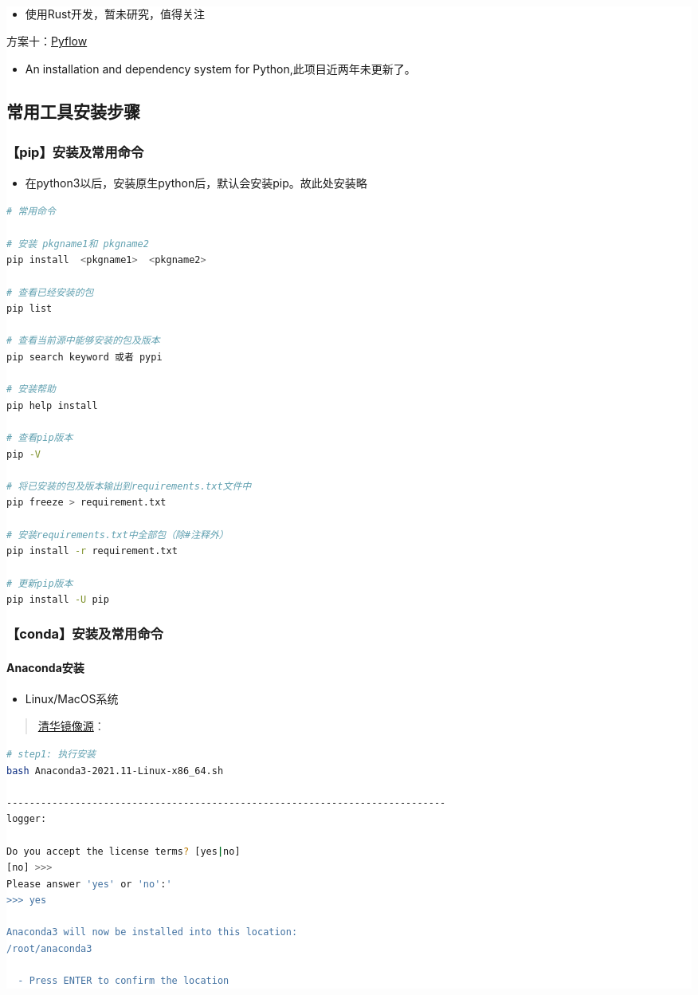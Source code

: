 - 使用Rust开发，暂未研究，值得关注



方案十：[Pyflow](https://github.com/David-OConnor/pyflow) 

- An installation and dependency system for Python,此项目近两年未更新了。



## 常用工具安装步骤

### 【pip】安装及常用命令

- 在python3以后，安装原生python后，默认会安装pip。故此处安装略

```bash
# 常用命令

# 安装 pkgname1和 pkgname2
pip install  <pkgname1>  <pkgname2>

# 查看已经安装的包
pip list

# 查看当前源中能够安装的包及版本
pip search keyword 或者 pypi

# 安装帮助
pip help install

# 查看pip版本
pip -V

# 将已安装的包及版本输出到requirements.txt文件中
pip freeze > requirement.txt

# 安装requirements.txt中全部包（除#注释外）
pip install -r requirement.txt

# 更新pip版本
pip install -U pip  
```

### 【conda】安装及常用命令

#### Anaconda安装

- Linux/MacOS系统

> [清华镜像源](https://mirrors.tuna.tsinghua.edu.cn/anaconda/archive/?C=M&O=D)：

```bash
# step1: 执行安装
bash Anaconda3-2021.11-Linux-x86_64.sh

-----------------------------------------------------------------------------
logger:

Do you accept the license terms? [yes|no]
[no] >>>
Please answer 'yes' or 'no':'
>>> yes

Anaconda3 will now be installed into this location:
/root/anaconda3

  - Press ENTER to confirm the location
```